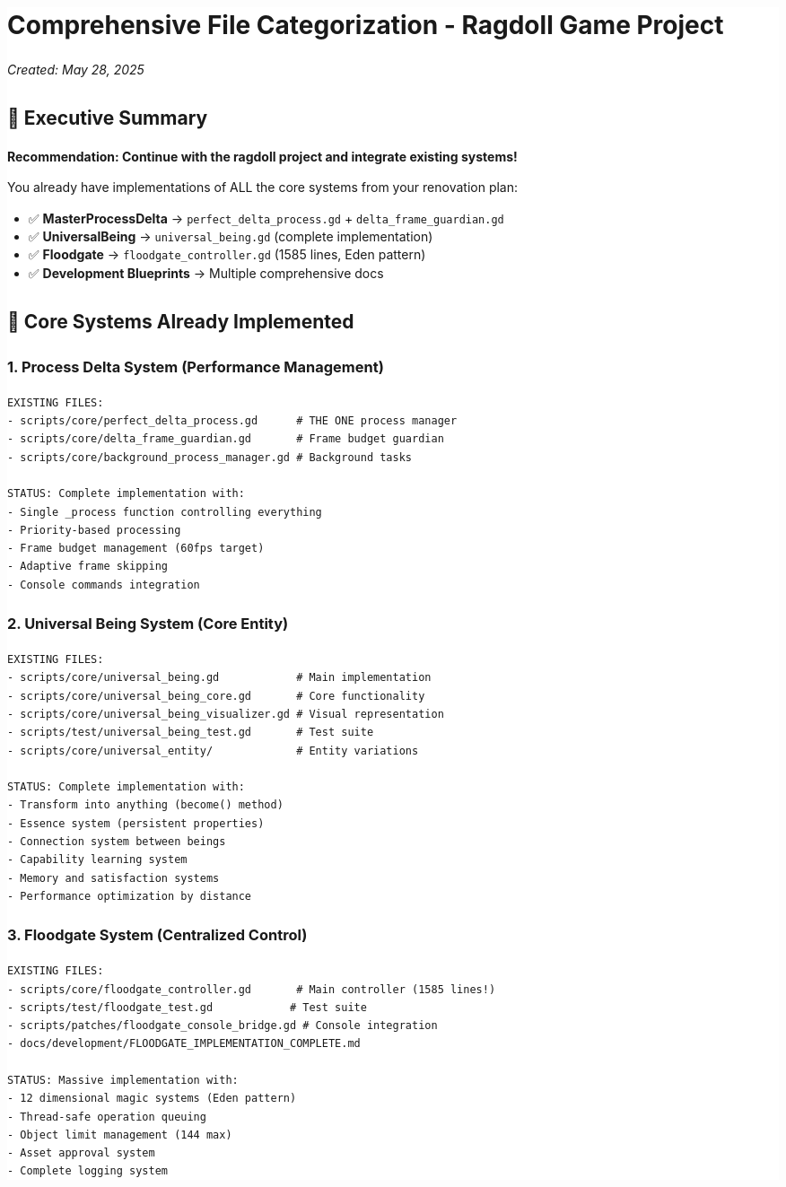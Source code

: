 # Comprehensive File Categorization - Ragdoll Game Project
*Created: May 28, 2025*

## 🎯 Executive Summary

**Recommendation: Continue with the ragdoll project and integrate existing systems!**

You already have implementations of ALL the core systems from your renovation plan:
- ✅ **MasterProcessDelta** → `perfect_delta_process.gd` + `delta_frame_guardian.gd`
- ✅ **UniversalBeing** → `universal_being.gd` (complete implementation)
- ✅ **Floodgate** → `floodgate_controller.gd` (1585 lines, Eden pattern)
- ✅ **Development Blueprints** → Multiple comprehensive docs

## 📁 Core Systems Already Implemented

### 1. **Process Delta System** (Performance Management)
```
EXISTING FILES:
- scripts/core/perfect_delta_process.gd      # THE ONE process manager
- scripts/core/delta_frame_guardian.gd       # Frame budget guardian
- scripts/core/background_process_manager.gd # Background tasks

STATUS: Complete implementation with:
- Single _process function controlling everything
- Priority-based processing
- Frame budget management (60fps target)
- Adaptive frame skipping
- Console commands integration
```

### 2. **Universal Being System** (Core Entity)
```
EXISTING FILES:
- scripts/core/universal_being.gd            # Main implementation
- scripts/core/universal_being_core.gd       # Core functionality
- scripts/core/universal_being_visualizer.gd # Visual representation
- scripts/test/universal_being_test.gd       # Test suite
- scripts/core/universal_entity/             # Entity variations

STATUS: Complete implementation with:
- Transform into anything (become() method)
- Essence system (persistent properties)
- Connection system between beings
- Capability learning system
- Memory and satisfaction systems
- Performance optimization by distance
```

### 3. **Floodgate System** (Centralized Control)
```
EXISTING FILES:
- scripts/core/floodgate_controller.gd       # Main controller (1585 lines!)
- scripts/test/floodgate_test.gd            # Test suite
- scripts/patches/floodgate_console_bridge.gd # Console integration
- docs/development/FLOODGATE_IMPLEMENTATION_COMPLETE.md

STATUS: Massive implementation with:
- 12 dimensional magic systems (Eden pattern)
- Thread-safe operation queuing
- Object limit management (144 max)
- Asset approval system
- Complete logging system
```